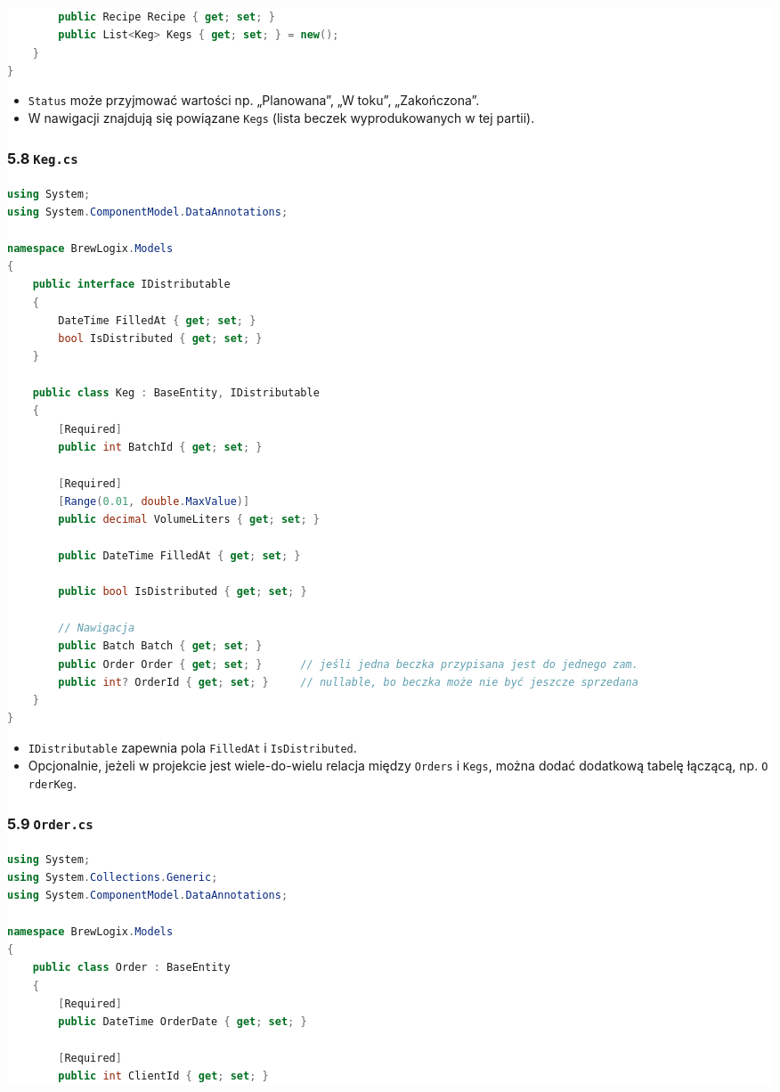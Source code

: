 ```csharp
        public Recipe Recipe { get; set; }
        public List<Keg> Kegs { get; set; } = new();
    }
}
```

* `Status` może przyjmować wartości np. „Planowana”, „W toku”, „Zakończona”.
* W nawigacji znajdują się powiązane `Kegs` (lista beczek wyprodukowanych w tej partii).

### 5.8 `Keg.cs`

```csharp
using System;
using System.ComponentModel.DataAnnotations;

namespace BrewLogix.Models
{
    public interface IDistributable
    {
        DateTime FilledAt { get; set; }
        bool IsDistributed { get; set; }
    }

    public class Keg : BaseEntity, IDistributable
    {
        [Required]
        public int BatchId { get; set; }

        [Required]
        [Range(0.01, double.MaxValue)]
        public decimal VolumeLiters { get; set; }

        public DateTime FilledAt { get; set; }

        public bool IsDistributed { get; set; }

        // Nawigacja
        public Batch Batch { get; set; }
        public Order Order { get; set; }      // jeśli jedna beczka przypisana jest do jednego zam.
        public int? OrderId { get; set; }     // nullable, bo beczka może nie być jeszcze sprzedana
    }
}
```

* `IDistributable` zapewnia pola `FilledAt` i `IsDistributed`.
* Opcjonalnie, jeżeli w projekcie jest wiele-do-wielu relacja między `Orders` i `Kegs`, można dodać dodatkową tabelę łączącą, np. `OrderKeg`.

### 5.9 `Order.cs`

```csharp
using System;
using System.Collections.Generic;
using System.ComponentModel.DataAnnotations;

namespace BrewLogix.Models
{
    public class Order : BaseEntity
    {
        [Required]
        public DateTime OrderDate { get; set; }

        [Required]
        public int ClientId { get; set; }

```